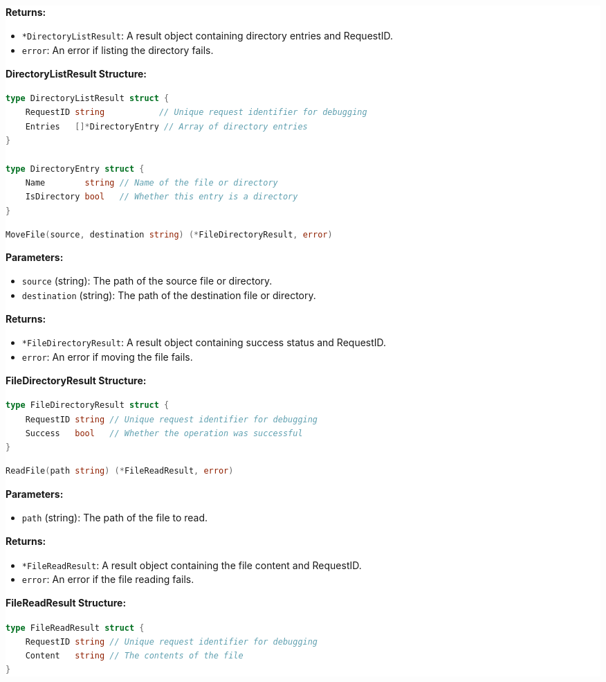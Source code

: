 **Returns:**
- `*DirectoryListResult`: A result object containing directory entries and RequestID.
- `error`: An error if listing the directory fails.

**DirectoryListResult Structure:**
```go
type DirectoryListResult struct {
    RequestID string           // Unique request identifier for debugging
    Entries   []*DirectoryEntry // Array of directory entries
}

type DirectoryEntry struct {
    Name        string // Name of the file or directory
    IsDirectory bool   // Whether this entry is a directory
}
```


```go
MoveFile(source, destination string) (*FileDirectoryResult, error)
```

**Parameters:**
- `source` (string): The path of the source file or directory.
- `destination` (string): The path of the destination file or directory.

**Returns:**
- `*FileDirectoryResult`: A result object containing success status and RequestID.
- `error`: An error if moving the file fails.

**FileDirectoryResult Structure:**
```go
type FileDirectoryResult struct {
    RequestID string // Unique request identifier for debugging
    Success   bool   // Whether the operation was successful
}
```


```go
ReadFile(path string) (*FileReadResult, error)
```

**Parameters:**
- `path` (string): The path of the file to read.

**Returns:**
- `*FileReadResult`: A result object containing the file content and RequestID.
- `error`: An error if the file reading fails.

**FileReadResult Structure:**
```go
type FileReadResult struct {
    RequestID string // Unique request identifier for debugging
    Content   string // The contents of the file
}
```
